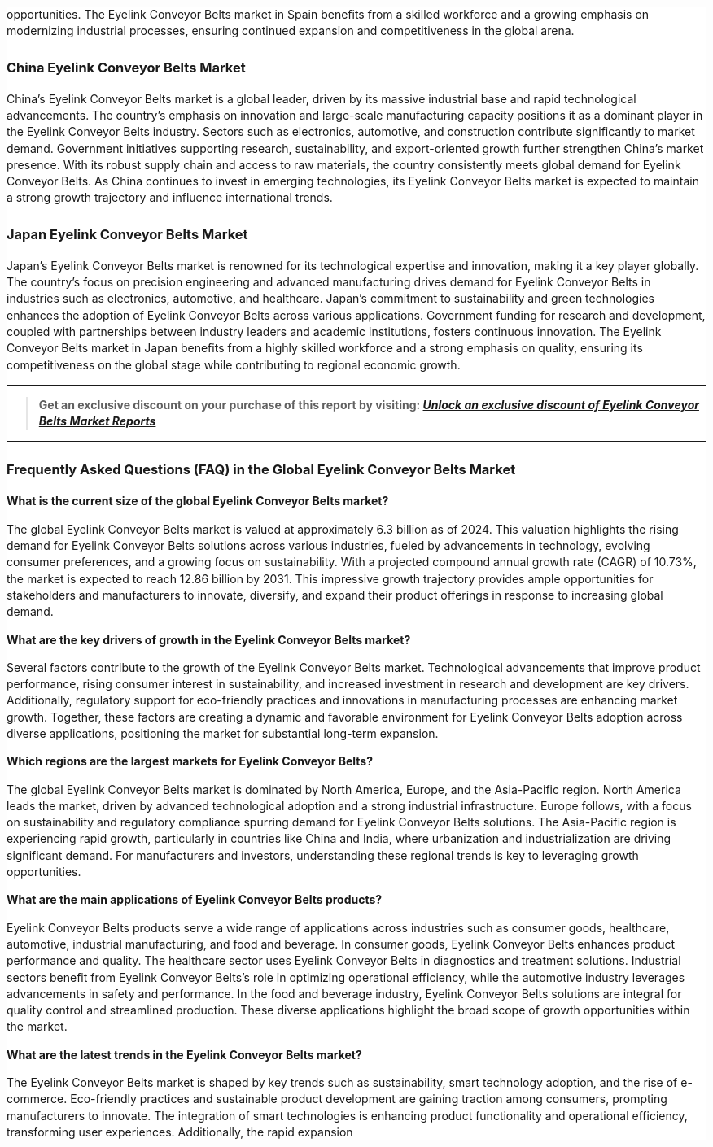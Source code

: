 opportunities. The Eyelink Conveyor Belts market in Spain benefits from a skilled workforce and a growing emphasis on modernizing industrial processes, ensuring continued expansion and competitiveness in the global arena.</p><h3>China Eyelink Conveyor Belts Market</h3><p>China&rsquo;s Eyelink Conveyor Belts market is a global leader, driven by its massive industrial base and rapid technological advancements. The country&rsquo;s emphasis on innovation and large-scale manufacturing capacity positions it as a dominant player in the Eyelink Conveyor Belts industry. Sectors such as electronics, automotive, and construction contribute significantly to market demand. Government initiatives supporting research, sustainability, and export-oriented growth further strengthen China&rsquo;s market presence. With its robust supply chain and access to raw materials, the country consistently meets global demand for Eyelink Conveyor Belts. As China continues to invest in emerging technologies, its Eyelink Conveyor Belts market is expected to maintain a strong growth trajectory and influence international trends.</p><h3>Japan Eyelink Conveyor Belts Market</h3><p>Japan&rsquo;s Eyelink Conveyor Belts market is renowned for its technological expertise and innovation, making it a key player globally. The country&rsquo;s focus on precision engineering and advanced manufacturing drives demand for Eyelink Conveyor Belts in industries such as electronics, automotive, and healthcare. Japan&rsquo;s commitment to sustainability and green technologies enhances the adoption of Eyelink Conveyor Belts across various applications. Government funding for research and development, coupled with partnerships between industry leaders and academic institutions, fosters continuous innovation. The Eyelink Conveyor Belts market in Japan benefits from a highly skilled workforce and a strong emphasis on quality, ensuring its competitiveness on the global stage while contributing to regional economic growth.</p><hr /><blockquote><p><strong>Get an exclusive discount on your purchase of this report by visiting: <em><a href="://marketresearchpulse.com/ask-for-discount/68829?utm_source=Github&amp;utm_medium=025">Unlock an exclusive discount of Eyelink Conveyor Belts Market Reports</a></em>&nbsp;</strong></p></blockquote><hr /><h3>Frequently Asked Questions (FAQ) in the Global Eyelink Conveyor Belts Market</h3><p><strong>What is the current size of the global Eyelink Conveyor Belts market?</strong></p><p>The global Eyelink Conveyor Belts market is valued at approximately 6.3 billion as of 2024. This valuation highlights the rising demand for Eyelink Conveyor Belts solutions across various industries, fueled by advancements in technology, evolving consumer preferences, and a growing focus on sustainability. With a projected compound annual growth rate (CAGR) of 10.73%, the market is expected to reach 12.86 billion by 2031. This impressive growth trajectory provides ample opportunities for stakeholders and manufacturers to innovate, diversify, and expand their product offerings in response to increasing global demand.</p><p><strong>What are the key drivers of growth in the Eyelink Conveyor Belts market?</strong></p><p>Several factors contribute to the growth of the Eyelink Conveyor Belts market. Technological advancements that improve product performance, rising consumer interest in sustainability, and increased investment in research and development are key drivers. Additionally, regulatory support for eco-friendly practices and innovations in manufacturing processes are enhancing market growth. Together, these factors are creating a dynamic and favorable environment for Eyelink Conveyor Belts adoption across diverse applications, positioning the market for substantial long-term expansion.</p><p><strong>Which regions are the largest markets for Eyelink Conveyor Belts?</strong></p><p>The global Eyelink Conveyor Belts market is dominated by North America, Europe, and the Asia-Pacific region. North America leads the market, driven by advanced technological adoption and a strong industrial infrastructure. Europe follows, with a focus on sustainability and regulatory compliance spurring demand for Eyelink Conveyor Belts solutions. The Asia-Pacific region is experiencing rapid growth, particularly in countries like China and India, where urbanization and industrialization are driving significant demand. For manufacturers and investors, understanding these regional trends is key to leveraging growth opportunities.</p><p><strong>What are the main applications of Eyelink Conveyor Belts products?</strong></p><p>Eyelink Conveyor Belts products serve a wide range of applications across industries such as consumer goods, healthcare, automotive, industrial manufacturing, and food and beverage. In consumer goods, Eyelink Conveyor Belts enhances product performance and quality. The healthcare sector uses Eyelink Conveyor Belts in diagnostics and treatment solutions. Industrial sectors benefit from Eyelink Conveyor Belts&rsquo;s role in optimizing operational efficiency, while the automotive industry leverages advancements in safety and performance. In the food and beverage industry, Eyelink Conveyor Belts solutions are integral for quality control and streamlined production. These diverse applications highlight the broad scope of growth opportunities within the market.</p><p><strong>What are the latest trends in the Eyelink Conveyor Belts market?</strong></p><p>The Eyelink Conveyor Belts market is shaped by key trends such as sustainability, smart technology adoption, and the rise of e-commerce. Eco-friendly practices and sustainable product development are gaining traction among consumers, prompting manufacturers to innovate. The integration of smart technologies is enhancing product functionality and operational efficiency, transforming user experiences. Additionally, the rapid expansion